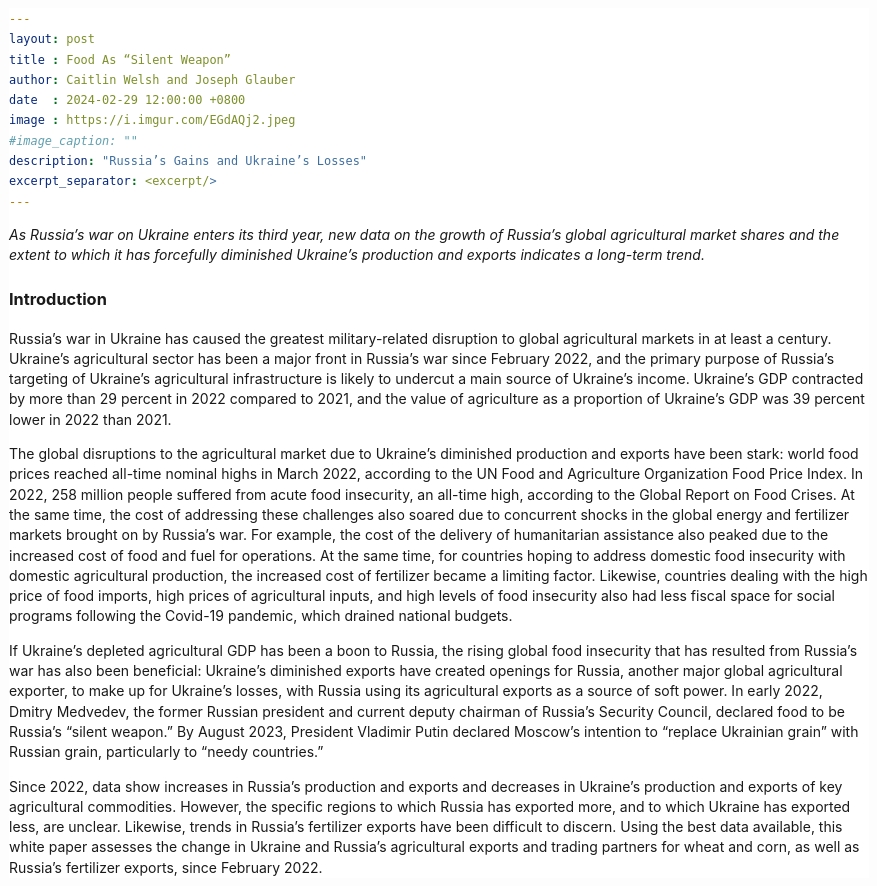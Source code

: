 ```yaml
---
layout: post
title : Food As “Silent Weapon”
author: Caitlin Welsh and Joseph Glauber
date  : 2024-02-29 12:00:00 +0800
image : https://i.imgur.com/EGdAQj2.jpeg
#image_caption: ""
description: "Russia’s Gains and Ukraine’s Losses"
excerpt_separator: <excerpt/>
---
```


_As Russia’s war on Ukraine enters its third year, new data on the growth of Russia’s global agricultural market shares and the extent to which it has forcefully diminished Ukraine’s production and exports indicates a long-term trend._

<excerpt/>

### Introduction

Russia’s war in Ukraine has caused the greatest military-related disruption to global agricultural markets in at least a century. Ukraine’s agricultural sector has been a major front in Russia’s war since February 2022, and the primary purpose of Russia’s targeting of Ukraine’s agricultural infrastructure is likely to undercut a main source of Ukraine’s income. Ukraine’s GDP contracted by more than 29 percent in 2022 compared to 2021, and the value of agriculture as a proportion of Ukraine’s GDP was 39 percent lower in 2022 than 2021.

The global disruptions to the agricultural market due to Ukraine’s diminished production and exports have been stark: world food prices reached all-time nominal highs in March 2022, according to the UN Food and Agriculture Organization Food Price Index. In 2022, 258 million people suffered from acute food insecurity, an all-time high, according to the Global Report on Food Crises. At the same time, the cost of addressing these challenges also soared due to concurrent shocks in the global energy and fertilizer markets brought on by Russia’s war. For example, the cost of the delivery of humanitarian assistance also peaked due to the increased cost of food and fuel for operations. At the same time, for countries hoping to address domestic food insecurity with domestic agricultural production, the increased cost of fertilizer became a limiting factor. Likewise, countries dealing with the high price of food imports, high prices of agricultural inputs, and high levels of food insecurity also had less fiscal space for social programs following the Covid-19 pandemic, which drained national budgets.

If Ukraine’s depleted agricultural GDP has been a boon to Russia, the rising global food insecurity that has resulted from Russia’s war has also been beneficial: Ukraine’s diminished exports have created openings for Russia, another major global agricultural exporter, to make up for Ukraine’s losses, with Russia using its agricultural exports as a source of soft power. In early 2022, Dmitry Medvedev, the former Russian president and current deputy chairman of Russia’s Security Council, declared food to be Russia’s “silent weapon.” By August 2023, President Vladimir Putin declared Moscow’s intention to “replace Ukrainian grain” with Russian grain, particularly to “needy countries.”

Since 2022, data show increases in Russia’s production and exports and decreases in Ukraine’s production and exports of key agricultural commodities. However, the specific regions to which Russia has exported more, and to which Ukraine has exported less, are unclear. Likewise, trends in Russia’s fertilizer exports have been difficult to discern. Using the best data available, this white paper assesses the change in Ukraine and Russia’s agricultural exports and trading partners for wheat and corn, as well as Russia’s fertilizer exports, since February 2022.
